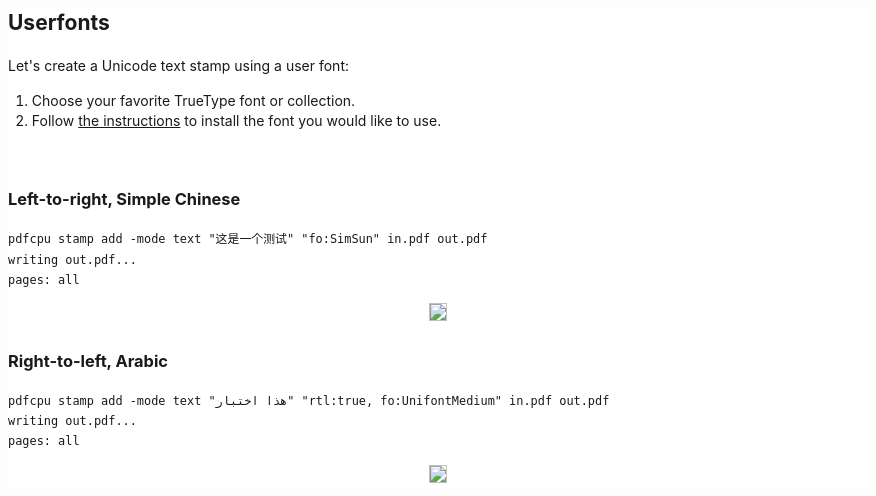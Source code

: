 ## Userfonts

Let's create a Unicode text stamp using a user font:

1. Choose your favorite TrueType font or collection.
2. Follow [the instructions](../fonts/fonts_install.md) to install the font you would like to use.

<br>

### Left-to-right, Simple Chinese

```
pdfcpu stamp add -mode text "这是一个测试" "fo:SimSun" in.pdf out.pdf
writing out.pdf...
pages: all
```
<p align="center">
  <img style="border-color:silver" border="1" src="https://user-images.githubusercontent.com/11322155/98120442-3e1a8400-1eae-11eb-9918-9f9b755d841d.png" height="300">
</p>


### Right-to-left, Arabic

```
pdfcpu stamp add -mode text "هذا اختبار" "rtl:true, fo:UnifontMedium" in.pdf out.pdf
writing out.pdf...
pages: all
```

<p align="center">
  <img style="border-color:silver" border="1" src="resources/testStampRTL.png" height="300">
</p>
